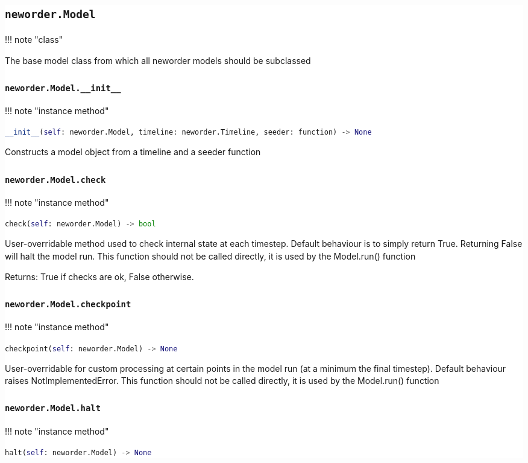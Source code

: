 
## `neworder.Model`

!!! note "class"

The base model class from which all neworder models should be subclassed

### `neworder.Model.__init__`

!!! note "instance method"

```python
__init__(self: neworder.Model, timeline: neworder.Timeline, seeder: function) -> None
```


Constructs a model object from a timeline and a seeder function



### `neworder.Model.check`

!!! note "instance method"

```python
check(self: neworder.Model) -> bool
```


User-overridable method used to check internal state at each timestep.
Default behaviour is to simply return True. 
Returning False will halt the model run.
This function should not be called directly, it is used by the Model.run() function 

Returns:
True if checks are ok, False otherwise.



### `neworder.Model.checkpoint`

!!! note "instance method"

```python
checkpoint(self: neworder.Model) -> None
```


User-overridable for custom processing at certain points in the model run (at a minimum the final timestep).
Default behaviour raises NotImplementedError. 
This function should not be called directly, it is used by the Model.run() function 



### `neworder.Model.halt`

!!! note "instance method"

```python
halt(self: neworder.Model) -> None
```
